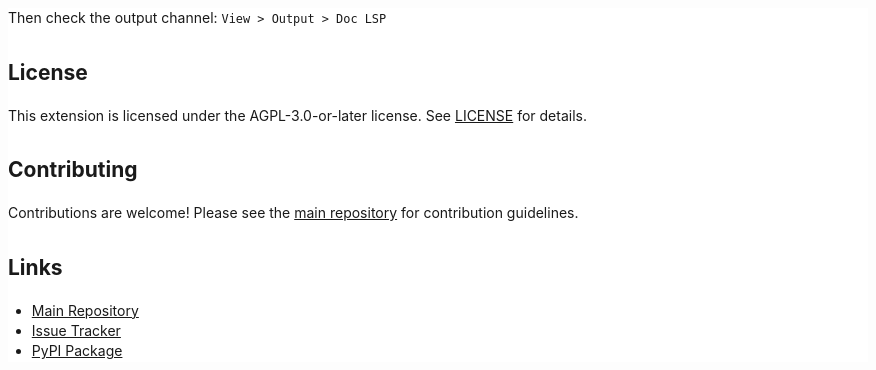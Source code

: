 Then check the output channel: `View > Output > Doc LSP`

## License

This extension is licensed under the AGPL-3.0-or-later license. See [LICENSE](../../LICENSE) for details.

## Contributing

Contributions are welcome! Please see the [main repository](https://github.com/rochacbruno/doc_lsp) for contribution guidelines.

## Links

- [Main Repository](https://github.com/rochacbruno/doc_lsp)
- [Issue Tracker](https://github.com/rochacbruno/doc_lsp/issues)
- [PyPI Package](https://pypi.org/project/doc-lsp/)